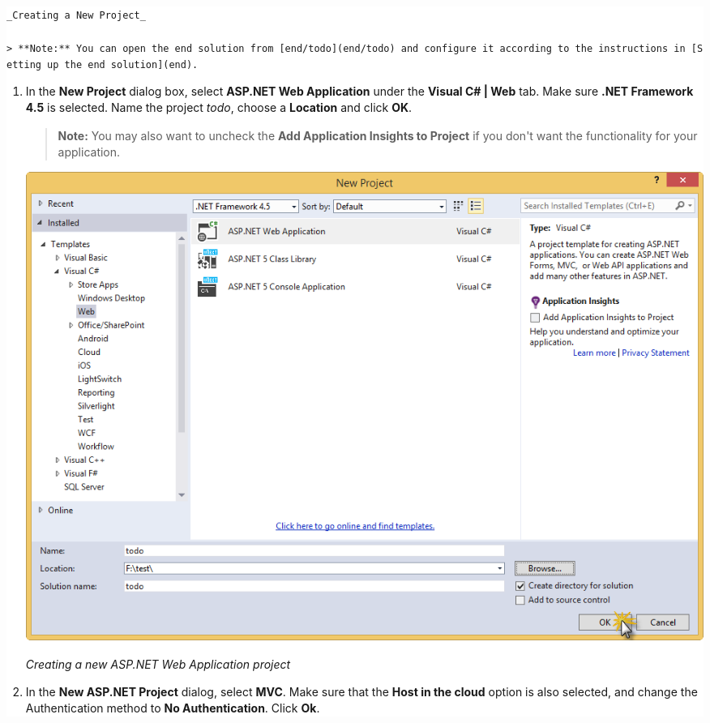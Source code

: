     _Creating a New Project_

	> **Note:** You can open the end solution from [end/todo](end/todo) and configure it according to the instructions in [Setting up the end solution](end). 

1. In the **New Project** dialog box, select **ASP.NET Web Application** under the **Visual C# | Web** tab. Make sure **.NET Framework 4.5** is selected. 
Name the project _todo_, choose a **Location** and click **OK**.

	> **Note:** You may also want to uncheck the **Add Application Insights to Project** if you don't want the functionality for your application. 

	![Creating a new ASP.Net Web Application project](images/creating-a-new-aspnet-web-application-project.png?raw=true)
    
    _Creating a new ASP.NET Web Application project_

1. In the **New ASP.NET Project** dialog, select **MVC**. Make sure that the **Host in the cloud** option is also selected, and change the Authentication method to **No Authentication**. Click **Ok**.
